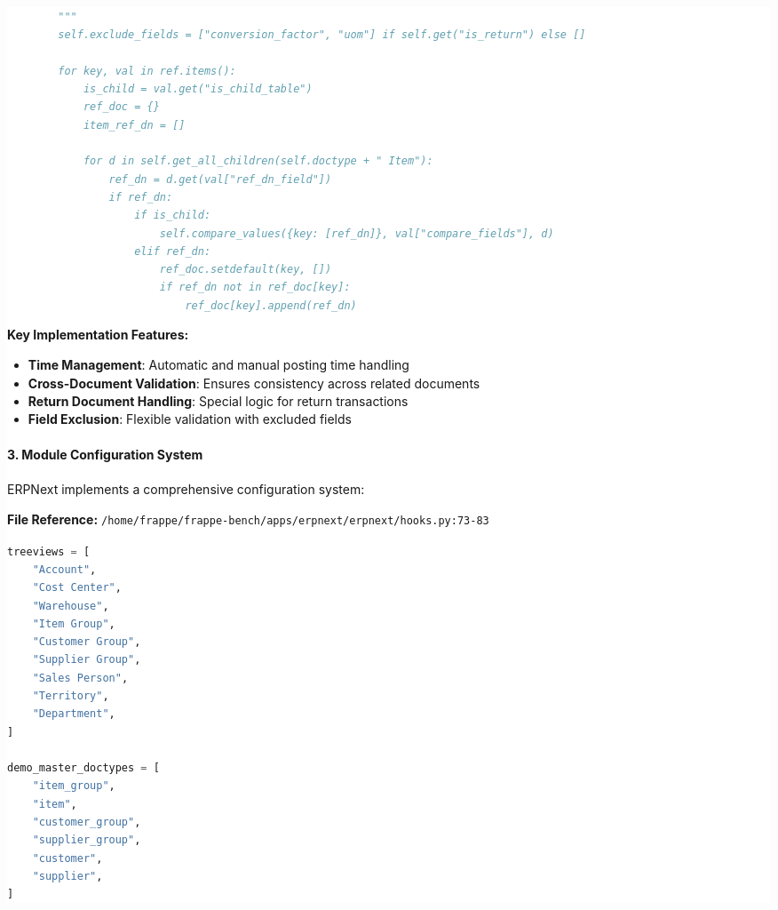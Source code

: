 ```python
        """
        self.exclude_fields = ["conversion_factor", "uom"] if self.get("is_return") else []
        
        for key, val in ref.items():
            is_child = val.get("is_child_table")
            ref_doc = {}
            item_ref_dn = []
            
            for d in self.get_all_children(self.doctype + " Item"):
                ref_dn = d.get(val["ref_dn_field"])
                if ref_dn:
                    if is_child:
                        self.compare_values({key: [ref_dn]}, val["compare_fields"], d)
                    elif ref_dn:
                        ref_doc.setdefault(key, [])
                        if ref_dn not in ref_doc[key]:
                            ref_doc[key].append(ref_dn)
```

**Key Implementation Features:**
- **Time Management**: Automatic and manual posting time handling
- **Cross-Document Validation**: Ensures consistency across related documents
- **Return Document Handling**: Special logic for return transactions
- **Field Exclusion**: Flexible validation with excluded fields

#### 3. Module Configuration System

ERPNext implements a comprehensive configuration system:

**File Reference:** `/home/frappe/frappe-bench/apps/erpnext/erpnext/hooks.py:73-83`

```python
treeviews = [
    "Account",
    "Cost Center", 
    "Warehouse",
    "Item Group",
    "Customer Group",
    "Supplier Group",
    "Sales Person",
    "Territory",
    "Department",
]

demo_master_doctypes = [
    "item_group",
    "item", 
    "customer_group",
    "supplier_group",
    "customer",
    "supplier",
]
```
